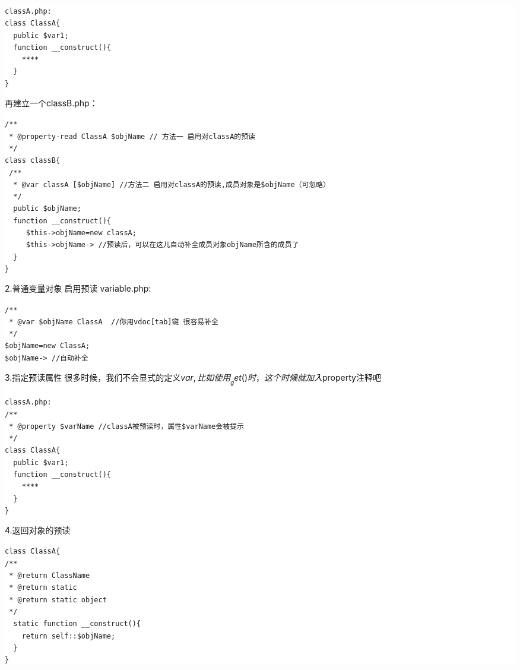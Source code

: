 	classA.php:
	class ClassA{
	  public $var1;
	  function __construct(){
		****
	  }
	}

再建立一个classB.php：

	/**
	 * @property-read ClassA $objName // 方法一 启用对classA的预读
	 */
	class classB{
	 /**
	  * @var classA [$objName] //方法二 启用对classA的预读,成员对象是$objName（可忽略）
	  */
	  public $objName;
	  function __construct(){
		 $this->objName=new classA;
		 $this->objName-> //预读后，可以在这儿自动补全成员对象objName所含的成员了
	  }
	}

2.普通变量对象 启用预读
variable.php:

	/**
	 * @var $objName ClassA  //你用vdoc[tab]键 很容易补全
	 */
	$objName=new ClassA;
	$objName-> //自动补全

3.指定预读属性
很多时候，我们不会显式的定义$var,比如使用__get()时，这个时候就加入$property注释吧

	classA.php:
	/**
	 * @property $varName //classA被预读时，属性$varName会被提示
	 */
	class ClassA{
	  public $var1;
	  function __construct(){
		****
	  }
	}

4.返回对象的预读

	class ClassA{
	/**
	 * @return ClassName
	 * @return static 
	 * @return static object
	 */
	  static function __construct(){
		return self::$objName;
	  }
	}
